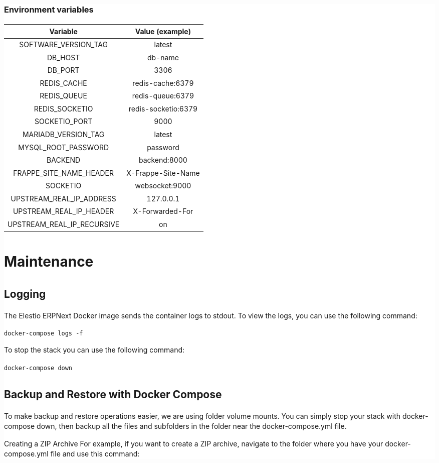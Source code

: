 ### Environment variables

|          Variable          |   Value (example)   |
| :------------------------: | :-----------------: |
|    SOFTWARE_VERSION_TAG    |       latest        |
|          DB_HOST           |       db-name       |
|          DB_PORT           |        3306         |
|        REDIS_CACHE         |  redis-cache:6379   |
|        REDIS_QUEUE         |  redis-queue:6379   |
|       REDIS_SOCKETIO       | redis-socketio:6379 |
|       SOCKETIO_PORT        |        9000         |
|    MARIADB_VERSION_TAG     |       latest        |
|    MYSQL_ROOT_PASSWORD     |      password       |
|          BACKEND           |    backend:8000     |
|  FRAPPE_SITE_NAME_HEADER   | X-Frappe-Site-Name  |
|          SOCKETIO          |   websocket:9000    |
|  UPSTREAM_REAL_IP_ADDRESS  |      127.0.0.1      |
|  UPSTREAM_REAL_IP_HEADER   |   X-Forwarded-For   |
| UPSTREAM_REAL_IP_RECURSIVE |         on          |

# Maintenance

## Logging

The Elestio ERPNext Docker image sends the container logs to stdout. To view the logs, you can use the following command:

    docker-compose logs -f

To stop the stack you can use the following command:

    docker-compose down

## Backup and Restore with Docker Compose

To make backup and restore operations easier, we are using folder volume mounts. You can simply stop your stack with docker-compose down, then backup all the files and subfolders in the folder near the docker-compose.yml file.

Creating a ZIP Archive
For example, if you want to create a ZIP archive, navigate to the folder where you have your docker-compose.yml file and use this command:

